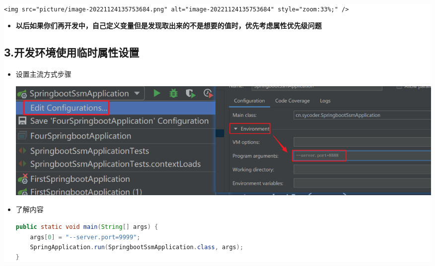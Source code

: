     <img src="picture/image-20221124135753684.png" alt="image-20221124135753684" style="zoom:33%;" />

  - **以后如果你们再开发中，自己定义变量但是发现取出来的不是想要的值时，优先考虑属性优先级问题**

## 3.开发环境使用临时属性设置

- 设置主流方式步骤

  ![image-20221124140125623](picture/image-20221124140125623.png)

- 了解内容

  ```java
  public static void main(String[] args) {
      args[0] = "--server.port=9999";
      SpringApplication.run(SpringbootSsmApplication.class, args);
  }
  ```
